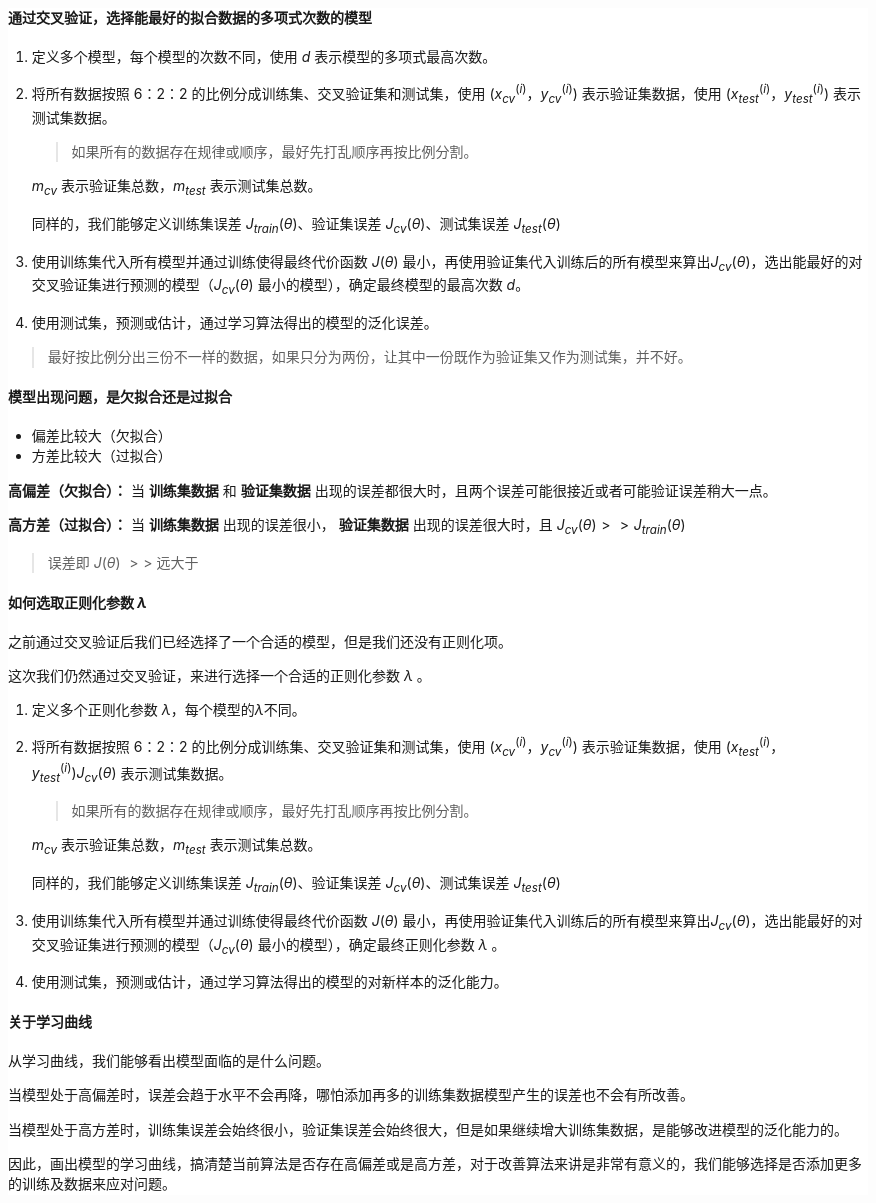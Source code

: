 #### 通过交叉验证，选择能最好的拟合数据的多项式次数的模型

1. 定义多个模型，每个模型的次数不同，使用 $d$ 表示模型的多项式最高次数。

2. 将所有数据按照 6：2：2 的比例分成训练集、交叉验证集和测试集，使用 $(x_{cv}^{(i)}，y_{cv}^{(i)})$ 表示验证集数据，使用 $(x_{test}^{(i)}，y_{test}^{(i)})$ 表示测试集数据。

   > 如果所有的数据存在规律或顺序，最好先打乱顺序再按比例分割。

   $m_{cv}$ 表示验证集总数，$m_{test}$ 表示测试集总数。

   同样的，我们能够定义训练集误差 $J_{train}{(\theta)}$、验证集误差 $J_{cv}{(\theta)}$、测试集误差 $J_{test}{(\theta)}$

3. 使用训练集代入所有模型并通过训练使得最终代价函数 $J(\theta)$ 最小，再使用验证集代入训练后的所有模型来算出$J_{cv}{(\theta)}$，选出能最好的对交叉验证集进行预测的模型（$J_{cv}{(\theta)}$ 最小的模型），确定最终模型的最高次数 $d$。

4. 使用测试集，预测或估计，通过学习算法得出的模型的泛化误差。

> 最好按比例分出三份不一样的数据，如果只分为两份，让其中一份既作为验证集又作为测试集，并不好。

#### 模型出现问题，是欠拟合还是过拟合

- 偏差比较大（欠拟合）
- 方差比较大（过拟合）

**高偏差（欠拟合）：** 当 **训练集数据** 和 **验证集数据** 出现的误差都很大时，且两个误差可能很接近或者可能验证误差稍大一点。

**高方差（过拟合）：**  当 **训练集数据** 出现的误差很小， **验证集数据** 出现的误差很大时，且 $J_{cv}{(\theta)} > > J_{train}{(\theta)}$

> 误差即 $J(\theta)$          $>>$ 远大于

#### 如何选取正则化参数 $\lambda$

之前通过交叉验证后我们已经选择了一个合适的模型，但是我们还没有正则化项。

这次我们仍然通过交叉验证，来进行选择一个合适的正则化参数 $\lambda$ 。  

1. 定义多个正则化参数 $\lambda$，每个模型的$\lambda$不同。

2. 将所有数据按照 6：2：2 的比例分成训练集、交叉验证集和测试集，使用 $(x_{cv}^{(i)}，y_{cv}^{(i)})$ 表示验证集数据，使用 $(x_{test}^{(i)}，y_{test}^{(i)})J_{cv}{(\theta)}$ 表示测试集数据。

   > 如果所有的数据存在规律或顺序，最好先打乱顺序再按比例分割。

   $m_{cv}$ 表示验证集总数，$m_{test}$ 表示测试集总数。

   同样的，我们能够定义训练集误差 $J_{train}{(\theta)}$、验证集误差 $J_{cv}{(\theta)}$、测试集误差 $J_{test}{(\theta)}$

3. 使用训练集代入所有模型并通过训练使得最终代价函数 $J(\theta)$ 最小，再使用验证集代入训练后的所有模型来算出$J_{cv}{(\theta)}$，选出能最好的对交叉验证集进行预测的模型（$J_{cv}{(\theta)}$ 最小的模型），确定最终正则化参数 $\lambda$ 。

4. 使用测试集，预测或估计，通过学习算法得出的模型的对新样本的泛化能力。

#### 关于学习曲线

从学习曲线，我们能够看出模型面临的是什么问题。

当模型处于高偏差时，误差会趋于水平不会再降，哪怕添加再多的训练集数据模型产生的误差也不会有所改善。

当模型处于高方差时，训练集误差会始终很小，验证集误差会始终很大，但是如果继续增大训练集数据，是能够改进模型的泛化能力的。

因此，画出模型的学习曲线，搞清楚当前算法是否存在高偏差或是高方差，对于改善算法来讲是非常有意义的，我们能够选择是否添加更多的训练及数据来应对问题。
